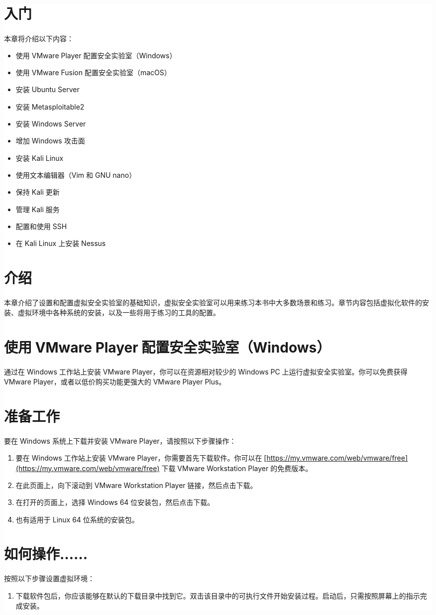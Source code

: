 # 入门

本章将介绍以下内容：

+   使用 VMware Player 配置安全实验室（Windows）

+   使用 VMware Fusion 配置安全实验室（macOS）

+   安装 Ubuntu Server

+   安装 Metasploitable2

+   安装 Windows Server

+   增加 Windows 攻击面

+   安装 Kali Linux

+   使用文本编辑器（Vim 和 GNU nano）

+   保持 Kali 更新

+   管理 Kali 服务

+   配置和使用 SSH

+   在 Kali Linux 上安装 Nessus

# 介绍

本章介绍了设置和配置虚拟安全实验室的基础知识，虚拟安全实验室可以用来练习本书中大多数场景和练习。章节内容包括虚拟化软件的安装、虚拟环境中各种系统的安装，以及一些将用于练习的工具的配置。

# 使用 VMware Player 配置安全实验室（Windows）

通过在 Windows 工作站上安装 VMware Player，你可以在资源相对较少的 Windows PC 上运行虚拟安全实验室。你可以免费获得 VMware Player，或者以低价购买功能更强大的 VMware Player Plus。

# 准备工作

要在 Windows 系统上下载并安装 VMware Player，请按照以下步骤操作：

1.  要在 Windows 工作站上安装 VMware Player，你需要首先下载软件。你可以在 [https://my.vmware.com/web/vmware/free](https://my.vmware.com/web/vmware/free) 下载 VMware Workstation Player 的免费版本。

1.  在此页面上，向下滚动到 VMware Workstation Player 链接，然后点击下载。

1.  在打开的页面上，选择 Windows 64 位安装包，然后点击下载。

1.  也有适用于 Linux 64 位系统的安装包。

# 如何操作……

按照以下步骤设置虚拟环境：

1.  下载软件包后，你应该能够在默认的下载目录中找到它。双击该目录中的可执行文件开始安装过程。启动后，只需按照屏幕上的指示完成安装。
